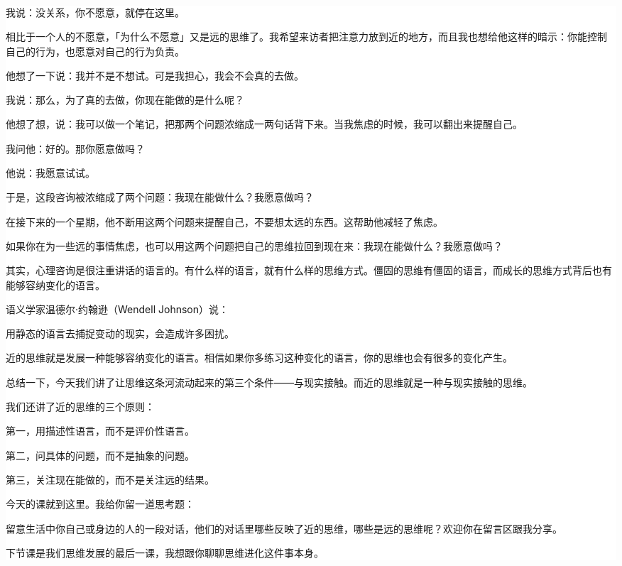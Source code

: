 我说：没关系，你不愿意，就停在这里。

相比于一个人的不愿意，「为什么不愿意」又是远的思维了。我希望来访者把注意力放到近的地方，而且我也想给他这样的暗示：你能控制自己的行为，也愿意对自己的行为负责。

他想了一下说：我并不是不想试。可是我担心，我会不会真的去做。

我说：那么，为了真的去做，你现在能做的是什么呢？

他想了想，说：我可以做一个笔记，把那两个问题浓缩成一两句话背下来。当我焦虑的时候，我可以翻出来提醒自己。

我问他：好的。那你愿意做吗？

他说：我愿意试试。

于是，这段咨询被浓缩成了两个问题：我现在能做什么？我愿意做吗？

在接下来的一个星期，他不断用这两个问题来提醒自己，不要想太远的东西。这帮助他减轻了焦虑。

如果你在为一些远的事情焦虑，也可以用这两个问题把自己的思维拉回到现在来：我现在能做什么？我愿意做吗？

其实，心理咨询是很注重讲话的语言的。有什么样的语言，就有什么样的思维方式。僵固的思维有僵固的语言，而成长的思维方式背后也有能够容纳变化的语言。

语义学家温德尔·约翰逊（Wendell Johnson）说：

用静态的语言去捕捉变动的现实，会造成许多困扰。

近的思维就是发展一种能够容纳变化的语言。相信如果你多练习这种变化的语言，你的思维也会有很多的变化产生。

总结一下，今天我们讲了让思维这条河流动起来的第三个条件——与现实接触。而近的思维就是一种与现实接触的思维。

我们还讲了近的思维的三个原则：

第一，用描述性语言，而不是评价性语言。

第二，问具体的问题，而不是抽象的问题。

第三，关注现在能做的，而不是关注远的结果。

今天的课就到这里。我给你留一道思考题：

留意生活中你自己或身边的人的一段对话，他们的对话里哪些反映了近的思维，哪些是远的思维呢？欢迎你在留言区跟我分享。

下节课是我们思维发展的最后一课，我想跟你聊聊思维进化这件事本身。